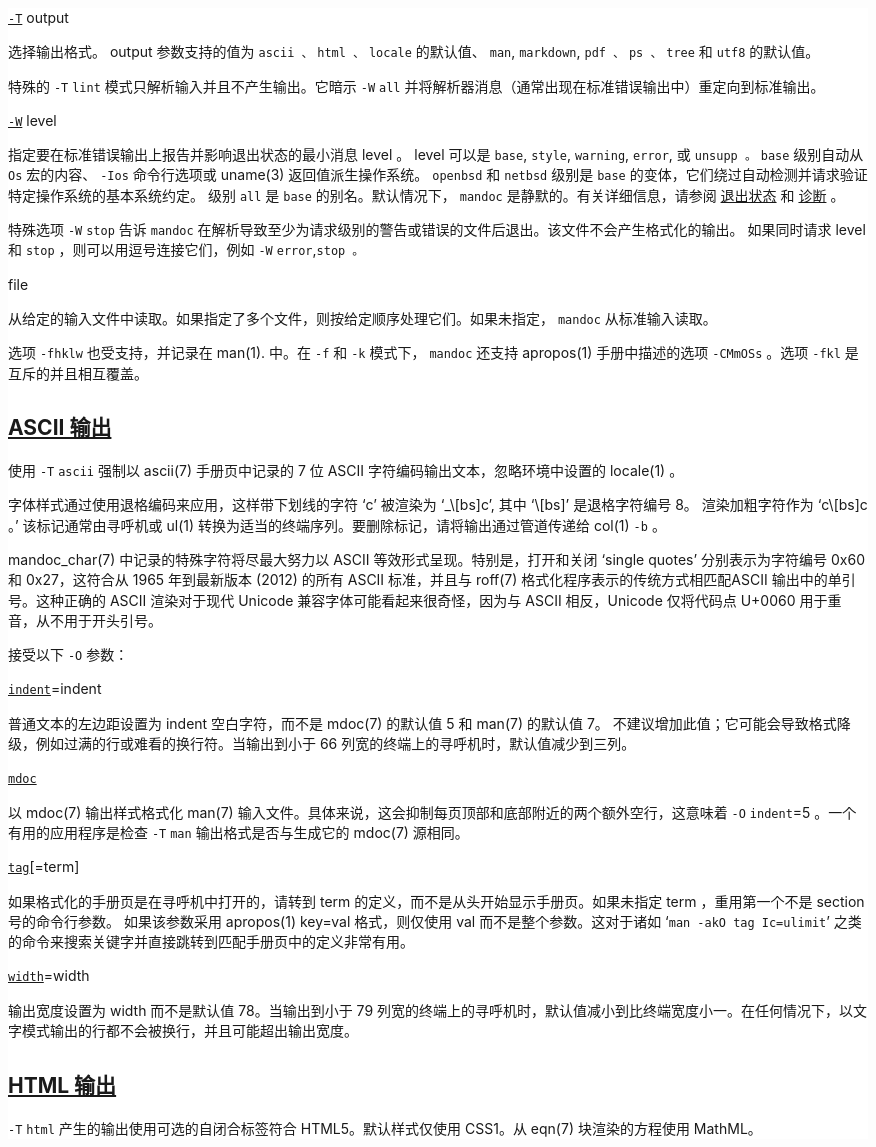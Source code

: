 [`-T`](#T) output

选择输出格式。 output 参数支持的值为 `ascii 、` `html 、` `locale` 的默认值、 `man`, `markdown`, `pdf 、` `ps 、` `tree` 和 `utf8` 的默认值。

特殊的 `-T` `lint` 模式只解析输入并且不产生输出。它暗示 `-W` `all` 并将解析器消息（通常出现在标准错误输出中）重定向到标准输出。

[`-W`](#W) level

指定要在标准错误输出上报告并影响退出状态的最小消息 level 。 level 可以是 `base`, `style`, `warning`, `error`, 或 `unsupp 。` `base` 级别自动从 `Os` 宏的内容、 `-Ios` 命令行选项或 uname(3) 返回值派生操作系统。 `openbsd` 和 `netbsd` 级别是 `base` 的变体，它们绕过自动检测并请求验证特定操作系统的基本系统约定。 级别 `all` 是 `base` 的别名。默认情况下， `mandoc` 是静默的。有关详细信息，请参阅 [退出状态](#__u9000___u51FA___u72B6___u6001_) 和 [诊断](#__u8BCA___u65AD_) 。

特殊选项 `-W` `stop` 告诉 `mandoc` 在解析导致至少为请求级别的警告或错误的文件后退出。该文件不会产生格式化的输出。 如果同时请求 level 和 `stop` ，则可以用逗号连接它们，例如 `-W` `error`,`stop 。`

file

从给定的输入文件中读取。如果指定了多个文件，则按给定顺序处理它们。如果未指定， `mandoc` 从标准输入读取。

选项 `-fhklw` 也受支持，并记录在 man(1). 中。在 `-f` 和 `-k` 模式下， `mandoc` 还支持 apropos(1) 手册中描述的选项 `-CMmOSs` 。选项 `-fkl` 是互斥的并且相互覆盖。

[ASCII 输出](#ASCII___u8F93___u51FA_)
-----------------------------------

使用 `-T` `ascii` 强制以 ascii(7) 手册页中记录的 7 位 ASCII 字符编码输出文本，忽略环境中设置的 locale(1) 。

字体样式通过使用退格编码来应用，这样带下划线的字符 ‘c’ 被渲染为 ‘\_\\\[bs\]c’, 其中 ‘\\\[bs\]’ 是退格字符编号 8。 渲染加粗字符作为 ‘c\\\[bs\]c 。’ 该标记通常由寻呼机或 ul(1) 转换为适当的终端序列。要删除标记，请将输出通过管道传递给 col(1) `-b` 。

mandoc\_char(7) 中记录的特殊字符将尽最大努力以 ASCII 等效形式呈现。特别是，打开和关闭 ‘single quotes’ 分别表示为字符编号 0x60 和 0x27，这符合从 1965 年到最新版本 (2012) 的所有 ASCII 标准，并且与 roff(7) 格式化程序表示的传统方式相匹配ASCII 输出中的单引号。这种正确的 ASCII 渲染对于现代 Unicode 兼容字体可能看起来很奇怪，因为与 ASCII 相反，Unicode 仅将代码点 U+0060 用于重音，从不用于开头引号。

接受以下 `-O` 参数：

[`indent`](#indent)\=indent

普通文本的左边距设置为 indent 空白字符，而不是 mdoc(7) 的默认值 5 和 man(7) 的默认值 7。 不建议增加此值；它可能会导致格式降级，例如过满的行或难看的换行符。当输出到小于 66 列宽的终端上的寻呼机时，默认值减少到三列。

[`mdoc`](#mdoc_2)

以 mdoc(7) 输出样式格式化 man(7) 输入文件。具体来说，这会抑制每页顶部和底部附近的两个额外空行，这意味着 `-O` `indent`\=5 。一个有用的应用程序是检查 `-T` `man` 输出格式是否与生成它的 mdoc(7) 源相同。

[`tag`](#tag)\[=term\]

如果格式化的手册页是在寻呼机中打开的，请转到 term 的定义，而不是从头开始显示手册页。如果未指定 term ，重用第一个不是 section 号的命令行参数。 如果该参数采用 apropos(1) key\=val 格式，则仅使用 val 而不是整个参数。这对于诸如 ‘`man -akO tag Ic=ulimit`’ 之类的命令来搜索关键字并直接跳转到匹配手册页中的定义非常有用。

[`width`](#width)\=width

输出宽度设置为 width 而不是默认值 78。当输出到小于 79 列宽的终端上的寻呼机时，默认值减小到比终端宽度小一。在任何情况下，以文字模式输出的行都不会被换行，并且可能超出输出宽度。

[HTML 输出](#HTML___u8F93___u51FA_)
---------------------------------

`-T` `html` 产生的输出使用可选的自闭合标签符合 HTML5。默认样式仅使用 CSS1。从 eqn(7) 块渲染的方程使用 MathML。
